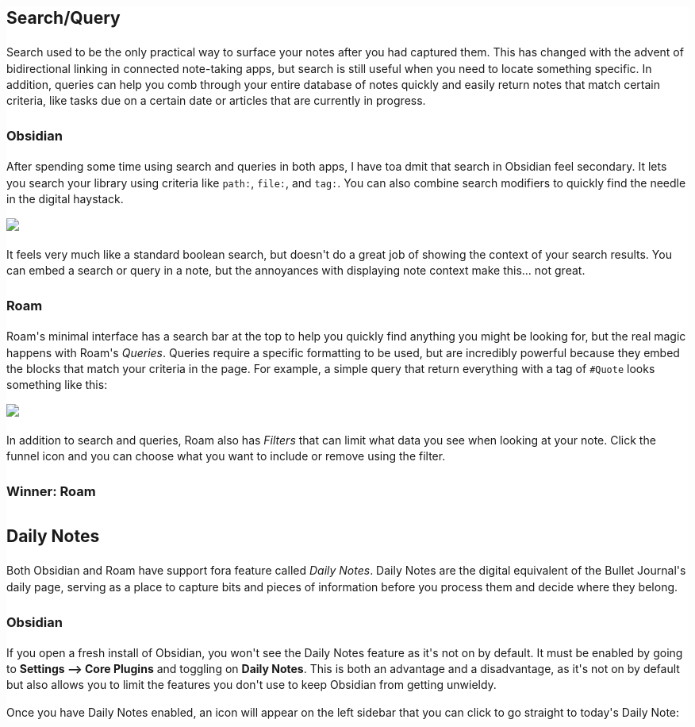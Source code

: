 ## Search/Query

Search used to be the only practical way to surface your notes after you had captured them. This has changed with the advent of bidirectional linking in connected note-taking apps, but search is still useful when you need to locate something specific. In addition, queries can help you comb through your entire database of notes quickly and easily return notes that match certain criteria, like tasks due on a certain date or articles that are currently in progress.

### Obsidian

After spending some time using search and queries in both apps, I have toa dmit that search in Obsidian feel secondary. It lets you search your library using criteria like `path:`, `file:`, and `tag:`. You can also combine search modifiers to quickly find the needle in the digital haystack.

![](https://thesweetsetup.com/wp-content/uploads/2021/04/obsidiansearch.jpg)

It feels very much like a standard boolean search, but doesn't do a great job of showing the context of your search results. You can embed a search or query in a note, but the annoyances with displaying note context make this... not great.

### Roam

Roam's minimal interface has a search bar at the top to help you quickly find anything you might be looking for, but the real magic happens with Roam's *Queries*. Queries require a specific formatting to be used, but are incredibly powerful because they embed the blocks that match your criteria in the page. For example, a simple query that return everything with a tag of `#Quote` looks something like this:

![](https://thesweetsetup.com/wp-content/uploads/2021/04/roamsearch.jpg)

In addition to search and queries, Roam also has *Filters* that can limit what data you see when looking at your note. Click the funnel icon and you can choose what you want to include or remove using the filter.

### Winner: Roam

## Daily Notes

Both Obsidian and Roam have support fora feature called *Daily Notes*. Daily Notes are the digital equivalent of the Bullet Journal's daily page, serving as a place to capture bits and pieces of information before you process them and decide where they belong.

### Obsidian

If you open a fresh install of Obsidian, you won't see the Daily Notes feature as it's not on by default. It must be enabled by going to **Settings --> Core Plugins** and toggling on **Daily Notes**. This is both an advantage and a disadvantage, as it's not on by default but also allows you to limit the features you don't use to keep Obsidian from getting unwieldy.

Once you have Daily Notes enabled, an icon will appear on the left sidebar that you can click to go straight to today's Daily Note:

